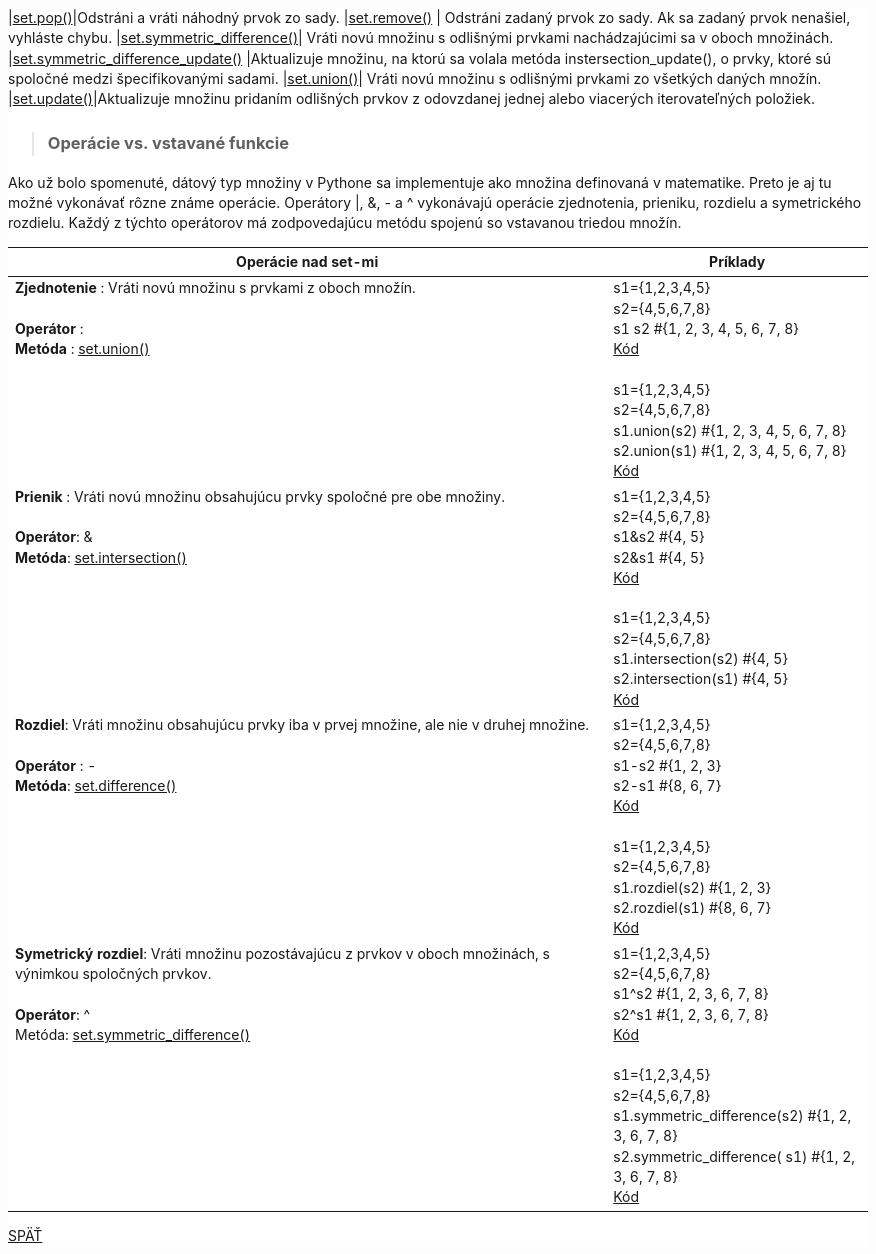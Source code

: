 |[set.pop()](https://www.tutorialsteacher.com/python/set-pop)|Odstráni a vráti náhodný prvok zo sady.
|[set.remove()](https://www.tutorialsteacher.com/python/set-remove) | Odstráni zadaný prvok zo sady. Ak sa zadaný prvok nenašiel, vyhláste chybu.
|[set.symmetric_difference()](https://www.tutorialsteacher.com/python/set-symmetric-difference)| Vráti novú množinu s odlišnými prvkami nachádzajúcimi sa v oboch množinách. 
|[set.symmetric_difference_update()](https://www.tutorialsteacher.com/python/set-symmetric-difference-update) |Aktualizuje množinu, na ktorú sa volala metóda instersection_update(), o prvky, ktoré sú spoločné medzi špecifikovanými sadami.
|[set.union()](https://www.tutorialsteacher.com/python/set-union)| Vráti novú množinu s odlišnými prvkami zo všetkých daných množín.
|[set.update()](https://www.tutorialsteacher.com/python/set-update)|Aktualizuje množinu pridaním odlišných prvkov z odovzdanej jednej alebo viacerých iterovateľných položiek.

>### Operácie vs. vstavané funkcie
Ako už bolo spomenuté, dátový typ množiny v Pythone sa implementuje ako množina definovaná v matematike. Preto je aj tu možné vykonávať rôzne známe operácie. Operátory |, &, - a ^ vykonávajú operácie zjednotenia, prieniku, rozdielu a symetrického rozdielu. Každý z týchto operátorov má zodpovedajúcu metódu spojenú so vstavanou triedou množín.
	
| Operácie nad set-mi                                                                                                                                                | Príklady                                                                                                                                                                                                                                                                                                                   |
|--------------------------------------------------------------------------------------------------------------------------------------------------------------------|----------------------------------------------------------------------------------------------------------------------------------------------------------------------------------------------------------------------------------------------------------------------------------------------------------------------------|
|**Zjednotenie** : Vráti novú množinu s prvkami z oboch množín.<br><br>**Operátor** :<br>**Metóda** : [set.union()](https://www-tutorialsteacher-com.translate.goog/python/set-union?_x_tr_sl=en&_x_tr_tl=sk&_x_tr_hl=sk&_x_tr_pto=wapp)                                                                     | s1={1,2,3,4,5}<br>s2={4,5,6,7,8}<br>s1 s2 #{1, 2, 3, 4, 5, 6, 7, 8}<br>[Kód](https://www-tutorialsteacher-com.translate.goog/codeeditor?cid=python-3z7undc5a&_x_tr_sl=en&_x_tr_tl=sk&_x_tr_hl=sk&_x_tr_pto=wapp)<br><br>s1={1,2,3,4,5}<br>s2={4,5,6,7,8}<br>s1.union(s2) #{1, 2, 3, 4, 5, 6, 7, 8}<br>s2.union(s1) #{1, 2, 3, 4, 5, 6, 7, 8}<br>[Kód](https://www-tutorialsteacher-com.translate.goog/codeeditor?cid=python-3z7undc5a&_x_tr_sl=en&_x_tr_tl=sk&_x_tr_hl=sk&_x_tr_pto=wapp)                                                                                                              |
| **Prienik** : Vráti novú množinu obsahujúcu prvky spoločné pre obe množiny.<br><br>**Operátor**: &<br>**Metóda**: [set.intersection()](https://www-tutorialsteacher-com.translate.goog/python/set-intersection?_x_tr_sl=en&_x_tr_tl=sk&_x_tr_hl=sk&_x_tr_pto=wapp)                                       | s1={1,2,3,4,5} <br>s2={4,5,6,7,8} <br>s1&s2 #{4, 5}                       <br>s2&s1 #{4, 5}<br>[Kód](https://www-tutorialsteacher-com.translate.goog/codeeditor?cid=python-3z7undc5a&_x_tr_sl=en&_x_tr_tl=sk&_x_tr_hl=sk&_x_tr_pto=wapp)<br><br>s1={1,2,3,4,5}           <br>s2={4,5,6,7,8}           <br>s1.intersection(s2) #{4, 5}                                <br>s2.intersection(s1) #{4, 5}<br>[Kód](https://www-tutorialsteacher-com.translate.goog/codeeditor?cid=python-3z7undc5a&_x_tr_sl=en&_x_tr_tl=sk&_x_tr_hl=sk&_x_tr_pto=wapp)                                                      |
| **Rozdiel**: Vráti množinu obsahujúcu prvky iba v prvej množine, ale nie v druhej množine.<br><br>**Operátor** : -<br>**Metóda**: [set.difference()](https://www-tutorialsteacher-com.translate.goog/python/set-difference?_x_tr_sl=en&_x_tr_tl=sk&_x_tr_hl=sk&_x_tr_pto=wapp)                             | s1={1,2,3,4,5} <br>s2={4,5,6,7,8} <br>s1-s2 #{1, 2, 3}                    <br>s2-s1 #{8, 6, 7}<br>[Kód](https://www-tutorialsteacher-com.translate.goog/codeeditor?cid=python-3z7undc5a&_x_tr_sl=en&_x_tr_tl=sk&_x_tr_hl=sk&_x_tr_pto=wapp)<br><br>s1={1,2,3,4,5}      <br>s2={4,5,6,7,8}      <br>s1.rozdiel(s2) #{1, 2, 3}                        <br>s2.rozdiel(s1) #{8, 6, 7}<br>[Kód](https://www-tutorialsteacher-com.translate.goog/codeeditor?cid=python-3z7undc5a&_x_tr_sl=en&_x_tr_tl=sk&_x_tr_hl=sk&_x_tr_pto=wapp)                                                                         |
| **Symetrický rozdiel**: Vráti množinu pozostávajúcu z prvkov v oboch množinách, s výnimkou spoločných prvkov.<br><br>**Operátor**: ^<br>Metóda: [set.symmetric_difference()](https://www-tutorialsteacher-com.translate.goog/python/set-symmetric-difference?_x_tr_sl=en&_x_tr_tl=sk&_x_tr_hl=sk&_x_tr_pto=wapp) | s1={1,2,3,4,5} <br>s2={4,5,6,7,8} <br>s1^s2 #{1, 2, 3, 6, 7, 8}           <br>s2^s1 #{1, 2, 3, 6, 7, 8}<br>[Kód](https://www-tutorialsteacher-com.translate.goog/codeeditor?cid=python-3z7undc5a&_x_tr_sl=en&_x_tr_tl=sk&_x_tr_hl=sk&_x_tr_pto=wapp)<br><br>s1={1,2,3,4,5}               <br>s2={4,5,6,7,8}               <br>s1.symmetric_difference(s2) #{1, 2, 3, 6, 7, 8}                        <br>s2.symmetric_difference( s1) #{1, 2, 3, 6, 7, 8}<br>[Kód](https://www-tutorialsteacher-com.translate.goog/codeeditor?cid=python-3z7undc5a&_x_tr_sl=en&_x_tr_tl=sk&_x_tr_hl=sk&_x_tr_pto=wapp) |

[SPÄŤ](../../../Obsah.md)